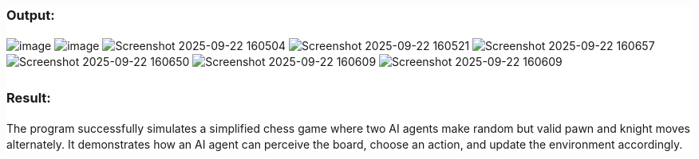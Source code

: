 ### Output:
<img width="204" height="529" alt="image" src="https://github.com/user-attachments/assets/7033f807-fb3f-4839-8bf4-5a8fdace4eff" />
<img width="201" height="532" alt="image" src="https://github.com/user-attachments/assets/45283190-7c9f-486f-8674-b062ae128703" />
<img width="182" height="533" alt="Screenshot 2025-09-22 160504" src="https://github.com/user-attachments/assets/e03407e9-0c67-4fbf-8eab-7ae3baaa148e" />
<img width="193" height="538" alt="Screenshot 2025-09-22 160521" src="https://github.com/user-attachments/assets/38fcc858-6a6c-42cf-91ac-cb76c22694be" />
<img width="248" height="333" alt="Screenshot 2025-09-22 160657" src="https://github.com/user-attachments/assets/76a4d4e8-9fd8-4614-a7e9-10d9ffa30d35" />
<img width="186" height="537" alt="Screenshot 2025-09-22 160650" src="https://github.com/user-attachments/assets/1fafdfb3-c118-4757-a17f-bf7c69c7a7c7" />
<img width="192" height="520" alt="Screenshot 2025-09-22 160609" src="https://github.com/user-attachments/assets/72a50e1b-93df-4948-86dc-1e69e6581395" />
<img width="192" height="520" alt="Screenshot 2025-09-22 160609" src="https://github.com/user-attachments/assets/ac37acc8-5fe8-4760-896f-7526cee19c4e" />

### Result:
The program successfully simulates a simplified chess game where two AI agents make random but valid pawn and knight moves alternately.
It demonstrates how an AI agent can perceive the board, choose an action, and update the environment accordingly.
